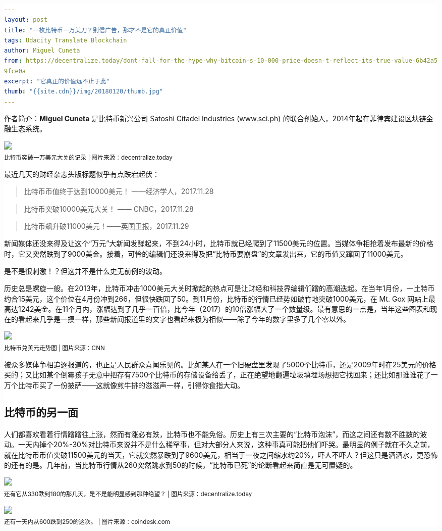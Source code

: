 ```yaml
---
layout: post
title: "一枚比特币一万美刀？别信广告，那才不是它的真正价值"
tags: Udacity Translate Blockchain
author: Miguel Cuneta
from: https://decentralize.today/dont-fall-for-the-hype-why-bitcoin-s-10-000-price-doesn-t-reflect-its-true-value-6b42a59fce0a
excerpt: "它真正的价值远不止于此"
thumb: "{{site.cdn}}/img/20180120/thumb.jpg"
---
```


作者简介：**Miguel Cuneta** 是比特币新兴公司 Satoshi Citadel Industries  (www.sci.ph) 的联合创始人，2014年起在菲律宾建设区块链金融生态系统。

<img src="{{site.cdn}}/img/20180120/001.jpg"><br><small>
比特币突破一万美元大关的记录 | 图片来源：decentralize.today</small>

最近几天的财经杂志头版标题似乎有点跌宕起伏：

> 比特币币值终于达到10000美元！ ——经济学人，2017.11.28


> 比特币突破10000美元大关！ —— CNBC，2017.11.28


> 比特币飙升破11000美元！——英国卫报，2017.11.29


新闻媒体还没来得及让这个“万元”大新闻发酵起来，不到24小时，比特币就已经爬到了11500美元的位置。当媒体争相抢着发布最新的价格时，它又突然跌到了9000美金。接着，可怜的编辑们还没来得及把“比特币要崩盘”的文章发出来，它的币值又蹿回了11000美元。

是不是很刺激！？但这并不是什么史无前例的波动。

历史总是螺旋一般。在2013年，比特币冲击1000美元大关时掀起的热点可是让财经和科技界编辑们蹭的高潮迭起。在当年1月份，一比特币约合15美元，这个价位在4月份冲到266，但很快跌回了50。到11月份，比特币的行情已经势如破竹地突破1000美元，在 Mt. Gox 网站上最高达1242美金。在11个月内，涨幅达到了几乎一百倍，比今年（2017）的10倍涨幅大了一个数量级。最有意思的一点是，当年这些图表和现在的看起来几乎是一摸一样，那些新闻报道里的文字也看起来极为相似——除了今年的数字里多了几个零以外。

<img src="{{site.cdn}}/img/20180120/002.jpg"><br><small>
比特币兑美元走势图 | 图片来源：CNN</small>

被众多媒体争相追逐报道的，也正是人民群众喜闻乐见的。比如某人在一个旧硬盘里发现了5000个比特币，还是2009年时在25美元的价格买的；又比如某个倒霉孩子无意中把存有7500个比特币的存储设备给丢了，正在绝望地翻遍垃圾填埋场想把它找回来；还比如那谁谁花了一万个比特币买了一份披萨——这就像煎牛排的滋滋声一样，引得你食指大动。

## 比特币的另一面

人们都喜欢看着行情蹭蹭往上涨，然而有涨必有跌，比特币也不能免俗。历史上有三次主要的“比特币泡沫”，而这之间还有数不胜数的波动。一天内掉个20%-30%对比特币来说并不是什么稀罕事，但对大部分人来说，这种事真可能把他们吓哭。最明显的例子就在不久之前，就在比特币币值突破11500美元的当天，它就突然暴跌到了9600美元，相当于一夜之间缩水约20%，吓人不吓人？但这只是洒洒水，更恐怖的还有的是。几年前，当比特币行情从260突然跳水到50的时候，“比特币已死”的论断看起来简直是无可置疑的。

<img src="{{site.cdn}}/img/20180120/003.jpg"><br><small>
还有它从330跌到180的那几天，是不是能明显感到那种绝望？ | 图片来源：decentralize.today</small>

<img src="{{site.cdn}}/img/20180120/004.jpg"><br><small>
还有一天内从600跌到250的这次。 | 图片来源：coindesk.com</small>
